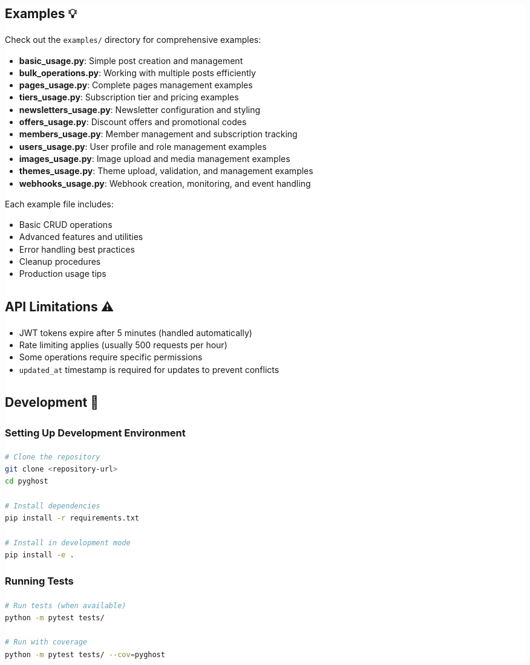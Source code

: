 ## Examples 💡

Check out the `examples/` directory for comprehensive examples:

- **basic_usage.py**: Simple post creation and management
- **bulk_operations.py**: Working with multiple posts efficiently
- **pages_usage.py**: Complete pages management examples
- **tiers_usage.py**: Subscription tier and pricing examples
- **newsletters_usage.py**: Newsletter configuration and styling
- **offers_usage.py**: Discount offers and promotional codes
- **members_usage.py**: Member management and subscription tracking
- **users_usage.py**: User profile and role management examples
- **images_usage.py**: Image upload and media management examples
- **themes_usage.py**: Theme upload, validation, and management examples
- **webhooks_usage.py**: Webhook creation, monitoring, and event handling

Each example file includes:
- Basic CRUD operations
- Advanced features and utilities
- Error handling best practices
- Cleanup procedures
- Production usage tips

## API Limitations ⚠️

- JWT tokens expire after 5 minutes (handled automatically)
- Rate limiting applies (usually 500 requests per hour)
- Some operations require specific permissions
- `updated_at` timestamp is required for updates to prevent conflicts

## Development 🔧

### Setting Up Development Environment

```bash
# Clone the repository
git clone <repository-url>
cd pyghost

# Install dependencies
pip install -r requirements.txt

# Install in development mode
pip install -e .
```

### Running Tests

```bash
# Run tests (when available)
python -m pytest tests/

# Run with coverage
python -m pytest tests/ --cov=pyghost
```
